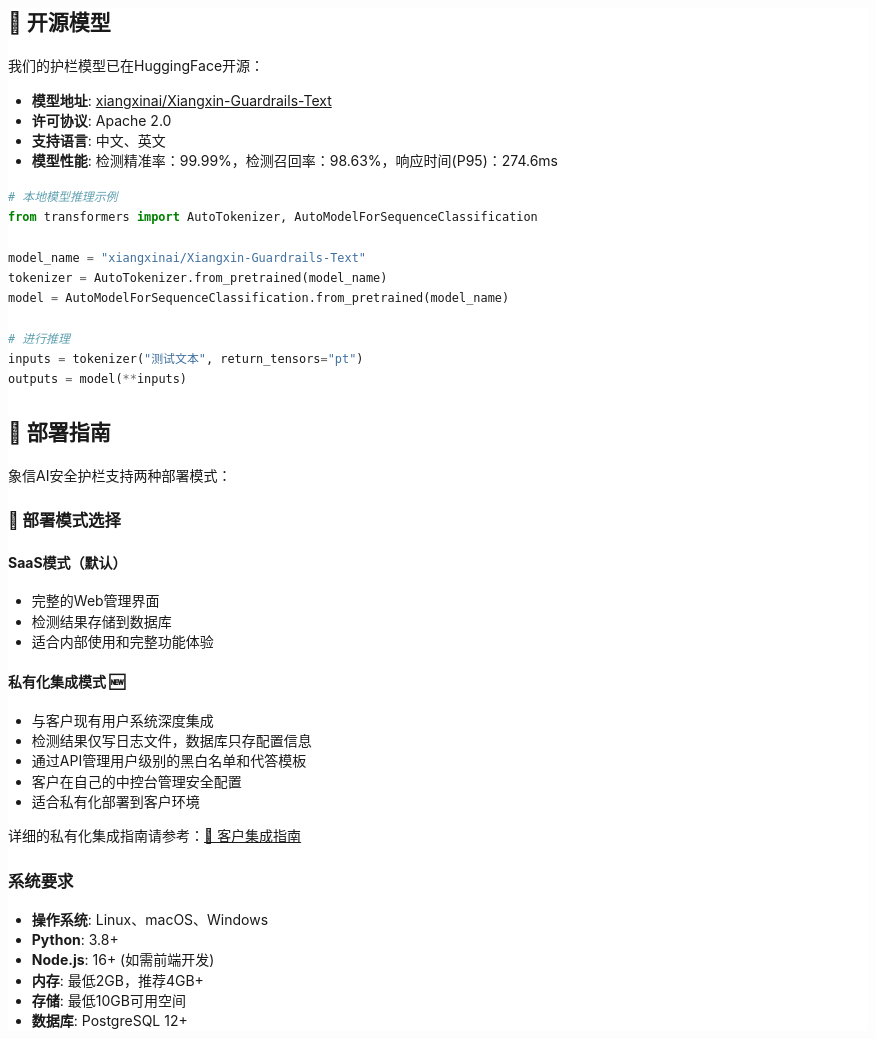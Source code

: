 ## 🤗 开源模型

我们的护栏模型已在HuggingFace开源：

- **模型地址**: [xiangxinai/Xiangxin-Guardrails-Text](https://huggingface.co/xiangxinai/Xiangxin-Guardrails-Text)
- **许可协议**: Apache 2.0
- **支持语言**: 中文、英文
- **模型性能**: 检测精准率：99.99%，检测召回率：98.63%，响应时间(P95)：274.6ms

```python
# 本地模型推理示例
from transformers import AutoTokenizer, AutoModelForSequenceClassification

model_name = "xiangxinai/Xiangxin-Guardrails-Text"
tokenizer = AutoTokenizer.from_pretrained(model_name)
model = AutoModelForSequenceClassification.from_pretrained(model_name)

# 进行推理
inputs = tokenizer("测试文本", return_tensors="pt")
outputs = model(**inputs)
```

## 🚀 部署指南

象信AI安全护栏支持两种部署模式：

### 🔧 部署模式选择

#### SaaS模式（默认）
- 完整的Web管理界面
- 检测结果存储到数据库
- 适合内部使用和完整功能体验

#### 私有化集成模式 🆕
- 与客户现有用户系统深度集成
- 检测结果仅写日志文件，数据库只存配置信息
- 通过API管理用户级别的黑白名单和代答模板
- 客户在自己的中控台管理安全配置
- 适合私有化部署到客户环境

详细的私有化集成指南请参考：[📖 客户集成指南](backend/docs/客户集成指南.md)

### 系统要求

- **操作系统**: Linux、macOS、Windows
- **Python**: 3.8+
- **Node.js**: 16+ (如需前端开发)
- **内存**: 最低2GB，推荐4GB+
- **存储**: 最低10GB可用空间
- **数据库**: PostgreSQL 12+
